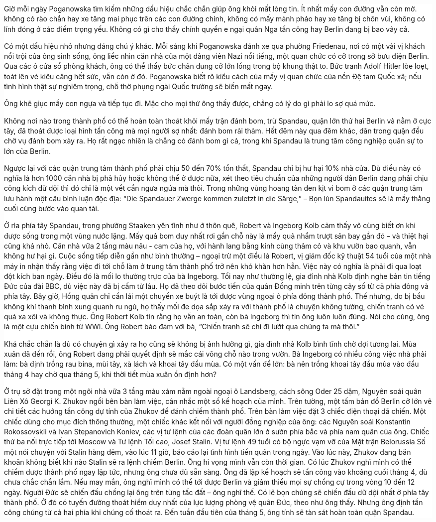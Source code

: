 Giờ mỗi ngày Poganowska tìm kiếm những dấu hiệu chắc chắn giúp ông khỏi mất lòng tin. Ít nhất mấy con đường vẫn còn mở. không có rào chắn hay xe tăng mai phục trên các con đường chính, không có mấy mảnh pháo hay xe tăng bị chôn vùi, không có lính đóng ở các điểm trọng yếu. Không có gì cho thấy chính quyền e ngại quân Nga tấn công hay Berlin đang bị bao vây cả.

Có một dấu hiệu nhỏ nhưng đáng chú ý khác. Mỗi sáng khi Poganowska đánh xe qua phường Friedenau, nơi có một vài vị khách nổi trội của ông sinh sống, ông liếc nhìn căn nhà của một đảng viên Nazi nổi tiếng, một quan chức có cỡ trong sở bưu điện Berlin. Qua các ô cửa sổ phòng khách, ông có thể thấy bức chân dung cỡ lớn lồng trong bộ khung thật to. Bức tranh Adolf Hitler lòe loẹt, toát lên vẻ kiêu căng hết sức, vẫn còn ở đó. Poganowska biết rõ kiểu cách của mấy vị quan chức của nền Đệ tam Quốc xã; nếu tình hình thật sự nghiêm trọng, chỗ thờ phụng ngài Quốc trưởng sẽ biến mất ngay.

Ông khẽ giục mấy con ngựa và tiếp tục đi. Mặc cho mọi thứ ông thấy được, chẳng có lý do gì phải lo sợ quá mức.

Không nơi nào trong thành phố có thể hoàn toàn thoát khỏi mấy trận đánh bom, trừ Spandau, quận lớn thứ hai Berlin và nằm ở cực tây, đã thoát được loại hình tấn công mà mọi người sợ nhất: đánh bom rải thảm. Hết đêm này qua đêm khác, dân trong quận đều chờ vụ đánh bom xảy ra. Họ rất ngạc nhiên là chẳng có đánh bom gì cả, trong khi Spandau là trung tâm công nghiệp quân sự to lớn của Berlin.

Ngược lại với các quận trung tâm thành phố phải chịu 50 đến 70% tổn thất, Spandau chỉ bị hư hại 10% nhà cửa. Dù điều này có nghĩa là hơn 1000 căn nhà bị phả hủy hoặc không thể ở được nữa, xét theo tiêu chuẩn của những người dân Berlin đang phải chịu công kích dữ dội thì đó chỉ là một vết cắn ngưa ngứa mà thôi. Trong những vùng hoang tàn đen kịt vì bom ở các quận trung tâm lưu hành một câu bình luận độc địa: “Die Spandauer Zwerge kommen zuletzt in die Särge,” – Bọn lùn Spandauites sẽ là mấy thằng cuối cùng bước vào quan tài.

Ở rìa phía tây Spandau, trong phường Staaken yên tĩnh như ở thôn quê, Robert và Ingeborg Kolb cảm thấy vô cùng biết ơn khi được sống trong một vùng nước lặng. Mấy quả bom duy nhất rơi gần chỗ này là mấy quả nhắm trượt sân bay gần đó – và thiệt hại cũng khá nhỏ. Căn nhà vữa 2 tầng màu nâu - cam của họ, với hành lang bằng kính cùng thảm cỏ và khu vườn bao quanh, vẫn không hư hại gì. Cuộc sống tiếp diễn gần như bình thường – ngoại trừ một điều là Robert, vị giám đốc kỹ thuật 54 tuổi của một nhà máy in nhận thấy rằng việc đi tới chỗ làm ở trung tâm thành phố trở nên khó khăn hơn hẳn. Việc này có nghĩa là phải đi qua loạt đột kích ban ngày. Điều đó là mối lo thường trực của bà Ingeborg.
Tối nay như thường lệ, gia đình nhà Kolb định nghe bản tin tiếng Đức của đài BBC, dù việc này đã bị cấm từ lâu. Họ đã theo dõi bước tiến của quân Đồng minh trên từng cây số từ cả phía đông và phía tây. Bây giờ, Hồng quân chỉ cần lái một chuyến xe buýt là tới được vùng ngoại ô phía đông thành phố. Thế nhưng, do bị bầu không khí thanh bình xung quanh ru ngủ, họ thấy mối đe dọa sắp xảy ra với thành phố là chuyện không tưởng, chiến tranh có vẻ quá xa xôi và không thực. Ông Robert Kolb tin rằng họ vẫn an toàn, còn bà Ingeborg thì tin ông luôn luôn đúng. Nói cho cùng, ông là một cựu chiến binh từ WWI. Ông Robert bảo đảm với bà, “Chiến tranh sẽ chỉ đi lướt qua chúng ta mà thôi.”

Khá chắc chắn là dù có chuyện gì xảy ra họ cũng sẽ không bị ảnh hưởng gì, gia đình nhà Kolb bình tĩnh chờ đợi tương lai. Mùa xuân đã đến rồi, ông Robert đang phải quyết định sẽ mắc cái võng chỗ nào trong vườn. Bà Ingeborg có nhiều công việc nhà phải làm: bà định trồng rau bina, mùi tây, xà lách và khoai tây đầu mùa. Có một vấn đề lớn: bà nên trồng khoai tây đầu mùa vào đầu tháng 4 hay chờ qua tháng 5, khi thời tiết mùa xuân ổn định hơn?

Ở trụ sở đặt trong một ngôi nhà vữa 3 tầng màu xám nằm ngoài ngoại ô Landsberg, cách sông Oder 25 dặm, Nguyên soái quân Liên Xô Georgi K. Zhukov ngồi bên bàn làm việc, cân nhắc một số kế hoạch của mình. Trên tường, một tấm bản đồ Berlin cỡ lớn vẽ chi tiết các hướng tấn công dự tính của Zhukov để đánh chiếm thành phố. Trên bàn làm việc đặt 3 chiếc điện thoại dã chiến. Một chiếc dùng cho mục đích thông thường, một chiếc khác kết nối với người đồng nghiệp của ông: các Nguyên soái Konstantin Rokossovskii và Ivan Stepanovich Koniev, các vị tư lệnh của các đoàn quân lớn ở sườn phía bắc và phía nam quân của ông. Chiếc thứ ba nối trực tiếp tới Moscow và Tư lệnh Tối cao, Josef Stalin. Vị tư lệnh 49 tuổi có bộ ngực vạm vỡ của Mặt trận Belorussia Số một nói chuyện với Stalin hàng đêm, vào lúc 11 giờ, báo cáo lại tình hình tiến quân trong ngày. Vào lúc này, Zhukov đang băn khoăn không biết khi nào Stalin sẽ ra lệnh chiếm Berlin. Ông hi vọng mình vẫn còn thời gian. Có lúc Zhukov nghĩ mình có thể chiếm được thành phố ngay lập tức, nhưng ông chưa đủ sẵn sàng. Ông đã lập kế hoạch sẽ tấn công vào khoảng cuối tháng 4, dù chưa chắc chắn lắm. Nếu may mắn, ông nghĩ mình có thể tới được Berlin và giảm thiểu mọi sự chống cự trong vòng 10 đến 12 ngày. Người Đức sẽ chiến đấu chống lại ông trên từng tấc đất – ông nghĩ thế. Có lẽ bọn chúng sẽ chiến đấu dữ dội nhất ở phía tây thành phố. Ở đó có tuyến đường thoát hiểm duy nhất của lực lượng phòng vệ quân Đức, theo như ông thấy. Nhưng ông định tấn công chúng từ cả hai phía khi chúng cố thoát ra. Đến tuần đầu tiên của tháng 5, ông tính sẽ tàn sát hoàn toàn quận Spandau.
